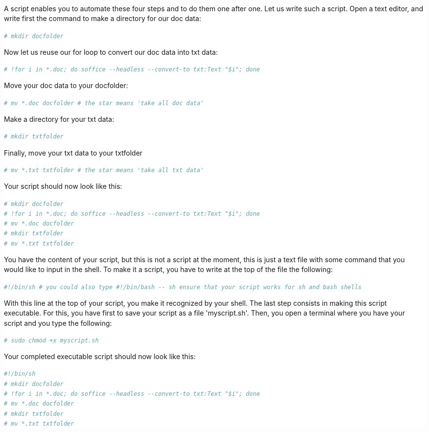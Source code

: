 A script enables you to automate these four steps and to do them one after one. Let us write such a script. Open a text editor, and write first the command to make a directory for our doc data: 

```python
# mkdir docfolder
```

Now let us reuse our for loop to convert our doc data into txt data:

```python
# !for i in *.doc; do soffice --headless --convert-to txt:Text "$i"; done
```

Move your doc data to your docfolder:

```python
# mv *.doc docfolder # the star means 'take all doc data'
```

Make a directory for your txt data:

```python
# mkdir txtfolder
```

Finally, move your txt data to your txtfolder

```python
# mv *.txt txtfolder # the star means 'take all txt data'
```

Your script should now look like this: 

```python
# mkdir docfolder
# !for i in *.doc; do soffice --headless --convert-to txt:Text "$i"; done
# mv *.doc docfolder
# mkdir txtfolder
# mv *.txt txtfolder
```

You have the content of your script, but this is not a script at the moment, this is just a text file with some command that you would like to input in the shell. To make it a script, you have to write at the top of the file the following: 

```python
#!/bin/sh # you could also type #!/bin/bash -- sh ensure that your script works for sh and bash shells
```

With this line at the top of your script, you make it recognized by your shell. The last step consists in making this script executable. For this, you have first to save your script as a file 'myscript.sh'. Then, you open a terminal where you have your script and you type the following:

```python
# sudo chmod +x myscript.sh
```

Your completed executable script should now look like this: 

```python
#!/bin/sh
# mkdir docfolder
# !for i in *.doc; do soffice --headless --convert-to txt:Text "$i"; done
# mv *.doc docfolder
# mkdir txtfolder
# mv *.txt txtfolder
```
